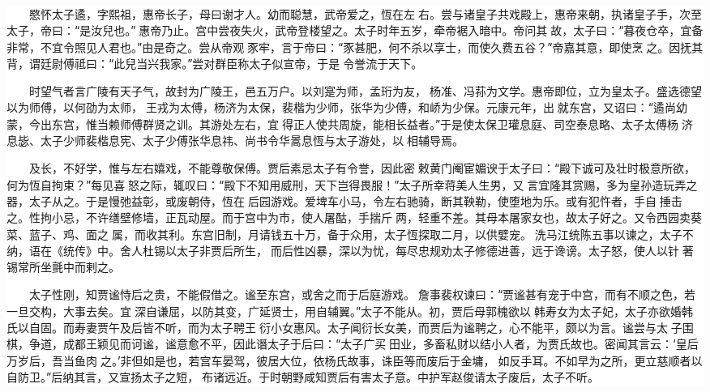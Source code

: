 　　愍怀太子遹，字熙祖，惠帝长子，母曰谢才人。幼而聪慧，武帝爱之，恆在左 右。尝与诸皇子共戏殿上，惠帝来朝，执诸皇子手，次至太子，帝曰：“是汝兒也。” 惠帝乃止。宫中尝夜失火，武帝登楼望之。太子时年五岁，牵帝裾入暗中。帝问其 故，太子曰：“暮夜仓卒，宜备非常，不宜令照见人君也。”由是奇之。尝从帝观 豕牢，言于帝曰：“豕甚肥，何不杀以享士，而使久费五谷？”帝嘉其意，即使烹 之。因抚其背，谓廷尉傅祗曰：“此兒当兴我家。”尝对群臣称太子似宣帝，于是 令誉流于天下。

　　时望气者言广陵有天子气，故封为广陵王，邑五万户。以刘寔为师，孟珩为友， 杨准、冯荪为文学。惠帝即位，立为皇太子。盛选德望以为师傅，以何劭为太师， 王戎为太傅，杨济为太保，裴楷为少师，张华为少傅，和峤为少保。元康元年，出 就东宫，又诏曰：“遹尚幼蒙，今出东宫，惟当赖师傅群贤之训。其游处左右，宜 得正人使共周旋，能相长益者。”于是使太保卫瓘息庭、司空泰息略、太子太傅杨 济息毖、太子少师裴楷息宪、太子少傅张华息祎、尚书令华暠息恆与太子游处，以 相辅导焉。

　　及长，不好学，惟与左右嬉戏，不能尊敬保傅。贾后素忌太子有令誉，因此密 敕黄门阉宦媚谀于太子曰：“殿下诚可及壮时极意所欲，何为恆自拘束？”每见喜 怒之际，辄叹曰：“殿下不知用威刑，天下岂得畏服！”太子所幸蒋美人生男，又 言宜隆其赏赐，多为皇孙造玩弄之器，太子从之。于是慢弛益彰，或废朝侍，恆在 后园游戏。爱埤车小马，令左右驰骑，断其鞅勒，使堕地为乐。或有犯忤者，手自 捶击之。性拘小忌，不许缮壁修墙，正瓦动屋。而于宫中为市，使人屠酤，手揣斤 两，轻重不差。其母本屠家女也，故太子好之。又令西园卖葵菜、蓝子、鸡、面之 属，而收其利。东宫旧制，月请钱五十万，备于众用，太子恆探取二月，以供嬖宠。 洗马江统陈五事以谏之，太子不纳，语在《统传》中。舍人杜锡以太子非贾后所生， 而后性凶暴，深以为忧，每尽忠规劝太子修德进善，远于谗谤。太子怒，使人以针 著锡常所坐氈中而剌之。

　　太子性刚，知贾谧恃后之贵，不能假借之。谧至东宫，或舍之而于后庭游戏。 詹事裴权谏曰：“贾谧甚有宠于中宫，而有不顺之色，若一旦交构，大事去矣。宜 深自谦屈，以防其变，广延贤士，用自辅翼。”太子不能从。初，贾后母郭槐欲以 韩寿女为太子妃，太子亦欲婚韩氏以自固。而寿妻贾午及后皆不听，而为太子聘王 衍小女惠风。太子闻衍长女美，而贾后为谧聘之，心不能平，颇以为言。谧尝与太 子围棋，争道，成都王颖见而诃谧，谧意愈不平，因此谮太子于后曰：“太子广买 田业，多畜私财以结小人者，为贾氏故也。密闻其言云：‘皇后万岁后，吾当鱼肉 之。’非但如是也，若宫车晏驾，彼居大位，依杨氏故事，诛臣等而废后于金墉， 如反手耳。不如早为之所，更立慈顺者以自防卫。”后纳其言，又宣扬太子之短， 布诸远近。于时朝野咸知贾后有害太子意。中护军赵俊请太子废后，太子不听。

